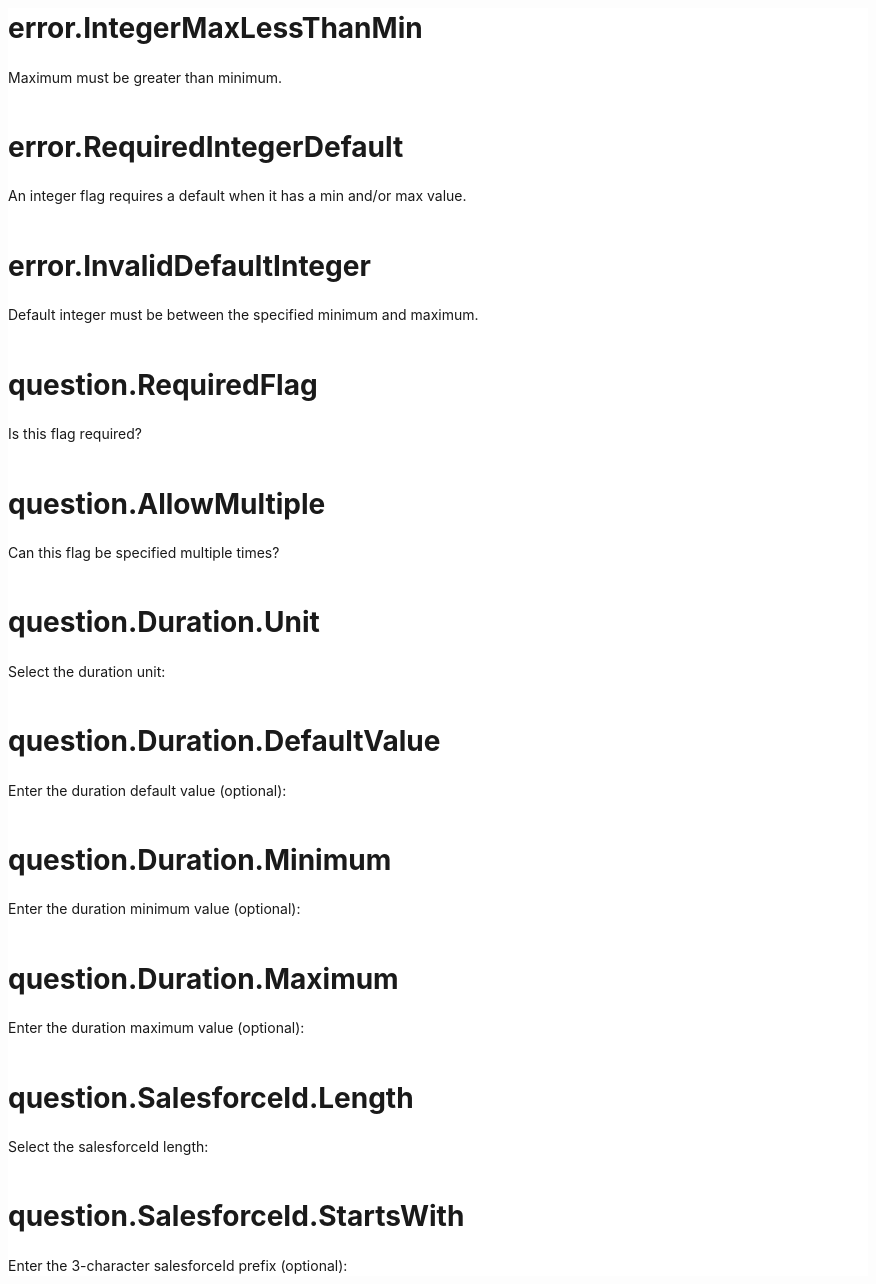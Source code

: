 # error.IntegerMaxLessThanMin

Maximum must be greater than minimum.

# error.RequiredIntegerDefault

An integer flag requires a default when it has a min and/or max value.

# error.InvalidDefaultInteger

Default integer must be between the specified minimum and maximum.

# question.RequiredFlag

Is this flag required?

# question.AllowMultiple

Can this flag be specified multiple times?

# question.Duration.Unit

Select the duration unit:

# question.Duration.DefaultValue

Enter the duration default value (optional):

# question.Duration.Minimum

Enter the duration minimum value (optional):

# question.Duration.Maximum

Enter the duration maximum value (optional):

# question.SalesforceId.Length

Select the salesforceId length:

# question.SalesforceId.StartsWith

Enter the 3-character salesforceId prefix (optional):
